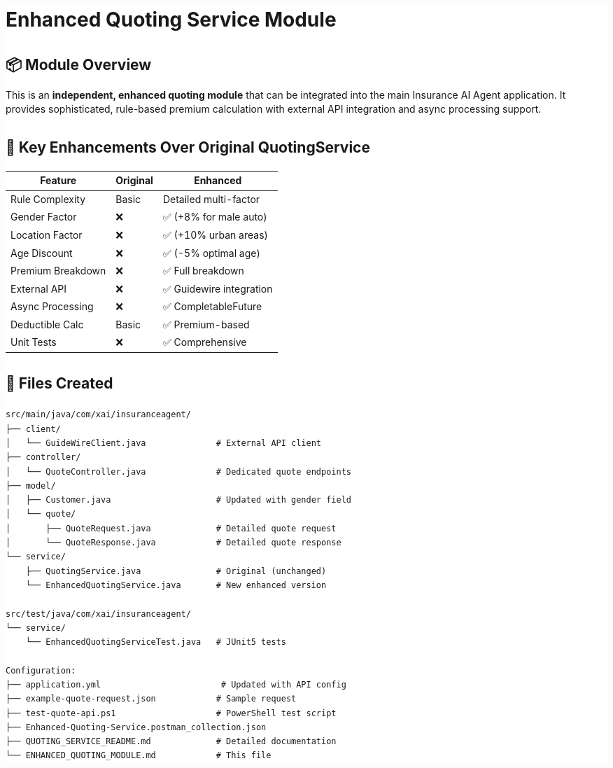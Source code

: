 # Enhanced Quoting Service Module

## 📦 Module Overview

This is an **independent, enhanced quoting module** that can be integrated into the main Insurance AI Agent application. It provides sophisticated, rule-based premium calculation with external API integration and async processing support.

## 🎯 Key Enhancements Over Original QuotingService

| Feature | Original | Enhanced |
|---------|----------|----------|
| Rule Complexity | Basic | Detailed multi-factor |
| Gender Factor | ❌ | ✅ (+8% for male auto) |
| Location Factor | ❌ | ✅ (+10% urban areas) |
| Age Discount | ❌ | ✅ (-5% optimal age) |
| Premium Breakdown | ❌ | ✅ Full breakdown |
| External API | ❌ | ✅ Guidewire integration |
| Async Processing | ❌ | ✅ CompletableFuture |
| Deductible Calc | Basic | ✅ Premium-based |
| Unit Tests | ❌ | ✅ Comprehensive |

## 📂 Files Created

```
src/main/java/com/xai/insuranceagent/
├── client/
│   └── GuideWireClient.java              # External API client
├── controller/
│   └── QuoteController.java              # Dedicated quote endpoints
├── model/
│   ├── Customer.java                     # Updated with gender field
│   └── quote/
│       ├── QuoteRequest.java             # Detailed quote request
│       └── QuoteResponse.java            # Detailed quote response
└── service/
    ├── QuotingService.java               # Original (unchanged)
    └── EnhancedQuotingService.java       # New enhanced version

src/test/java/com/xai/insuranceagent/
└── service/
    └── EnhancedQuotingServiceTest.java   # JUnit5 tests

Configuration:
├── application.yml                        # Updated with API config
├── example-quote-request.json            # Sample request
├── test-quote-api.ps1                    # PowerShell test script
├── Enhanced-Quoting-Service.postman_collection.json
├── QUOTING_SERVICE_README.md             # Detailed documentation
└── ENHANCED_QUOTING_MODULE.md            # This file
```
